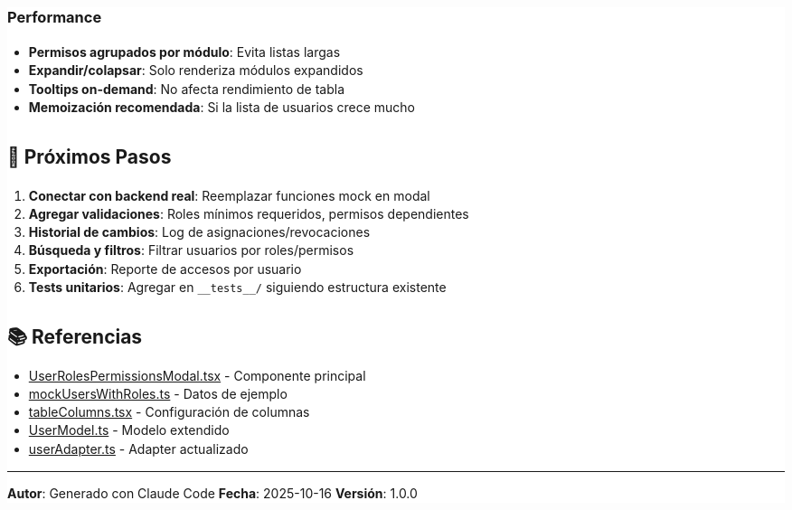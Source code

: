 ### Performance
- **Permisos agrupados por módulo**: Evita listas largas
- **Expandir/colapsar**: Solo renderiza módulos expandidos
- **Tooltips on-demand**: No afecta rendimiento de tabla
- **Memoización recomendada**: Si la lista de usuarios crece mucho

## 🚀 Próximos Pasos

1. **Conectar con backend real**: Reemplazar funciones mock en modal
2. **Agregar validaciones**: Roles mínimos requeridos, permisos dependientes
3. **Historial de cambios**: Log de asignaciones/revocaciones
4. **Búsqueda y filtros**: Filtrar usuarios por roles/permisos
5. **Exportación**: Reporte de accesos por usuario
6. **Tests unitarios**: Agregar en `__tests__/` siguiendo estructura existente

## 📚 Referencias

- [UserRolesPermissionsModal.tsx](./components/UserRolesPermissionsModal.tsx) - Componente principal
- [mockUsersWithRoles.ts](./data/mockUsersWithRoles.ts) - Datos de ejemplo
- [tableColumns.tsx](./config/tableColumns.tsx) - Configuración de columnas
- [UserModel.ts](./models/UserModel.ts) - Modelo extendido
- [userAdapter.ts](./adapters/userAdapter.ts) - Adapter actualizado

---

**Autor**: Generado con Claude Code
**Fecha**: 2025-10-16
**Versión**: 1.0.0
